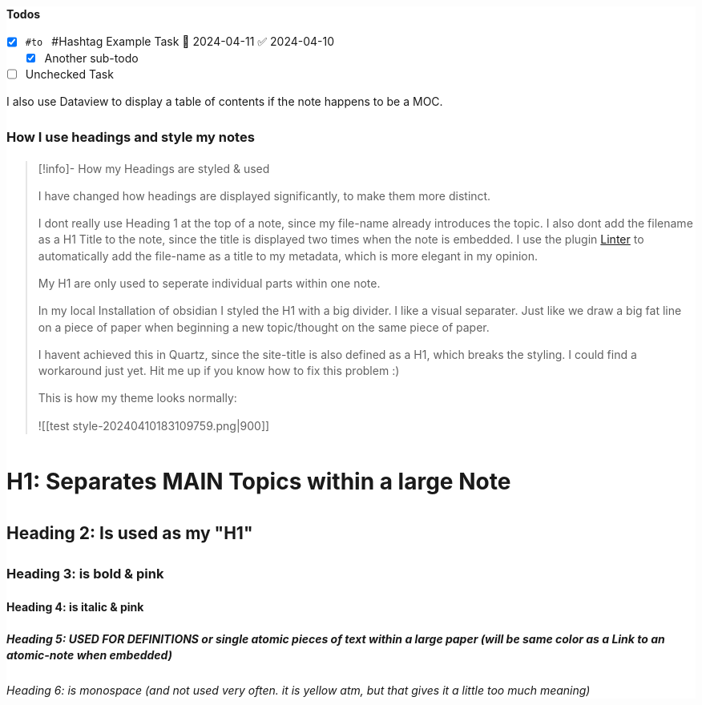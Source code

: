 **Todos**
- [x] `#to ` #Hashtag Example Task 📅 2024-04-11 ✅ 2024-04-10
	- [x] Another sub-todo
- [ ] Unchecked Task

I also use Dataview to display a table of contents if the note happens to be a MOC.

### How I use headings and style my notes

> [!info]- How my Headings are styled & used
>
> I have changed how headings are displayed significantly, to make them more distinct.
>
> I dont really use Heading 1 at the top of a note, since my file-name already introduces the topic. I also dont add the filename as a H1 Title to the note, since the title is displayed two times when the note is embedded.
> I use the plugin [Linter](https://github.com/platers/obsidian-linter) to automatically add the file-name as a title to my metadata, which is more elegant in my opinion.
>
> My H1 are only used to seperate individual parts within one note.
>
> In my local Installation of obsidian I styled the H1 with a big divider. I like a visual separater. Just like we draw a big fat line on a piece of paper when beginning a new topic/thought on the same piece of paper.
>
> I havent achieved this in Quartz, since the site-title is also defined as a H1, which breaks the styling. I could find a workaround just yet.
> Hit me up if you know how to fix this problem :)
>
> This is how my theme looks normally:
>
> ![[test style-20240410183109759.png|900]]
>
>


# H1: Separates MAIN Topics within a large Note

## Heading 2: Is used as my "H1"

### Heading 3: is bold & pink

#### Heading 4: is italic & pink

##### Heading 5: USED FOR DEFINITIONS or single atomic pieces of text within a large paper (will be same color as a Link to an atomic-note when embedded)

###### Heading 6: is monospace (and not used very often. it is yellow atm, but that gives it a little too much meaning)


[^1]: There are two ways how footnotes can be added in obsidian. I am curious if both are compatible with quartz